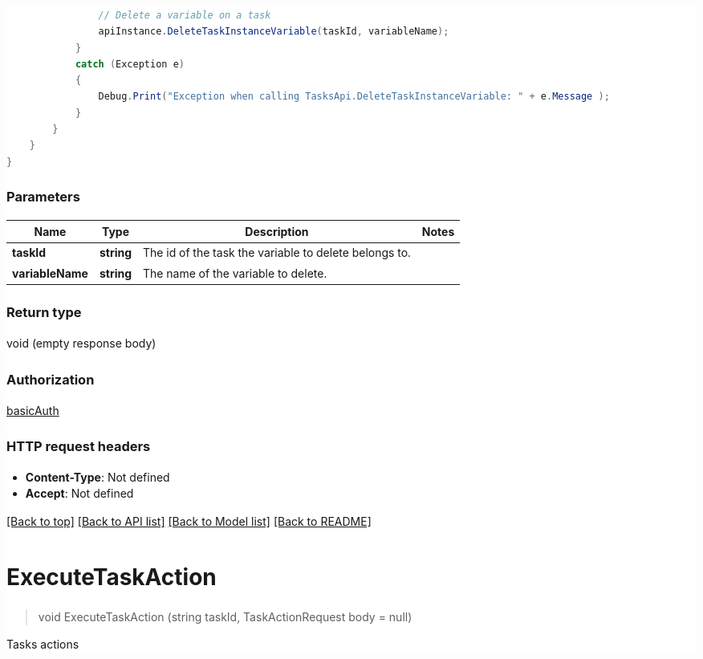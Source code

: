 ```csharp
                // Delete a variable on a task
                apiInstance.DeleteTaskInstanceVariable(taskId, variableName);
            }
            catch (Exception e)
            {
                Debug.Print("Exception when calling TasksApi.DeleteTaskInstanceVariable: " + e.Message );
            }
        }
    }
}
```

### Parameters

Name | Type | Description  | Notes
------------- | ------------- | ------------- | -------------
 **taskId** | **string**| The id of the task the variable to delete belongs to. | 
 **variableName** | **string**| The name of the variable to delete. | 

### Return type

void (empty response body)

### Authorization

[basicAuth](../README.md#basicAuth)

### HTTP request headers

 - **Content-Type**: Not defined
 - **Accept**: Not defined

[[Back to top]](#) [[Back to API list]](../README.md#documentation-for-api-endpoints) [[Back to Model list]](../README.md#documentation-for-models) [[Back to README]](../README.md)

<a name="executetaskaction"></a>
# **ExecuteTaskAction**
> void ExecuteTaskAction (string taskId, TaskActionRequest body = null)

Tasks actions
